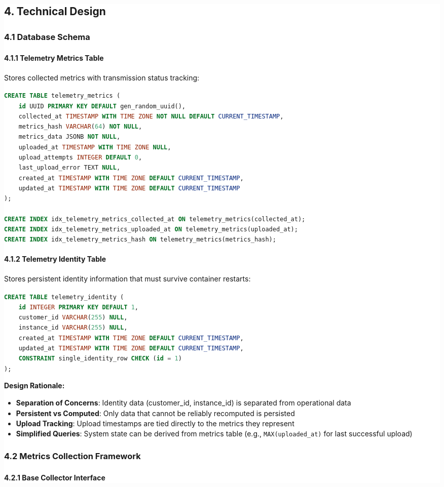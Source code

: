 ## 4. Technical Design

### 4.1 Database Schema

#### 4.1.1 Telemetry Metrics Table

Stores collected metrics with transmission status tracking:

```sql
CREATE TABLE telemetry_metrics (
    id UUID PRIMARY KEY DEFAULT gen_random_uuid(),
    collected_at TIMESTAMP WITH TIME ZONE NOT NULL DEFAULT CURRENT_TIMESTAMP,
    metrics_hash VARCHAR(64) NOT NULL,
    metrics_data JSONB NOT NULL,
    uploaded_at TIMESTAMP WITH TIME ZONE NULL,
    upload_attempts INTEGER DEFAULT 0,
    last_upload_error TEXT NULL,
    created_at TIMESTAMP WITH TIME ZONE DEFAULT CURRENT_TIMESTAMP,
    updated_at TIMESTAMP WITH TIME ZONE DEFAULT CURRENT_TIMESTAMP
);

CREATE INDEX idx_telemetry_metrics_collected_at ON telemetry_metrics(collected_at);
CREATE INDEX idx_telemetry_metrics_uploaded_at ON telemetry_metrics(uploaded_at);
CREATE INDEX idx_telemetry_metrics_hash ON telemetry_metrics(metrics_hash);
```

#### 4.1.2 Telemetry Identity Table

Stores persistent identity information that must survive container restarts:

```sql
CREATE TABLE telemetry_identity (
    id INTEGER PRIMARY KEY DEFAULT 1,
    customer_id VARCHAR(255) NULL,
    instance_id VARCHAR(255) NULL,
    created_at TIMESTAMP WITH TIME ZONE DEFAULT CURRENT_TIMESTAMP,
    updated_at TIMESTAMP WITH TIME ZONE DEFAULT CURRENT_TIMESTAMP,
    CONSTRAINT single_identity_row CHECK (id = 1)
);
```

**Design Rationale:**
- **Separation of Concerns**: Identity data (customer_id, instance_id) is separated from operational data
- **Persistent vs Computed**: Only data that cannot be reliably recomputed is persisted
- **Upload Tracking**: Upload timestamps are tied directly to the metrics they represent
- **Simplified Queries**: System state can be derived from metrics table (e.g., `MAX(uploaded_at)` for last successful upload)

### 4.2 Metrics Collection Framework

#### 4.2.1 Base Collector Interface
